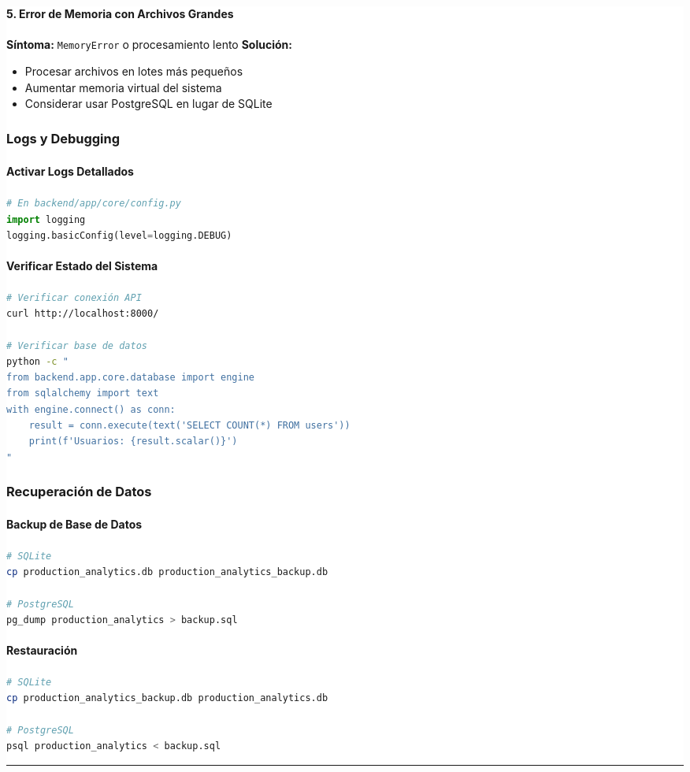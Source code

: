 #### 5. Error de Memoria con Archivos Grandes
**Síntoma:** `MemoryError` o procesamiento lento
**Solución:**
- Procesar archivos en lotes más pequeños
- Aumentar memoria virtual del sistema
- Considerar usar PostgreSQL en lugar de SQLite

### Logs y Debugging

#### Activar Logs Detallados
```python
# En backend/app/core/config.py
import logging
logging.basicConfig(level=logging.DEBUG)
```

#### Verificar Estado del Sistema
```bash
# Verificar conexión API
curl http://localhost:8000/

# Verificar base de datos
python -c "
from backend.app.core.database import engine
from sqlalchemy import text
with engine.connect() as conn:
    result = conn.execute(text('SELECT COUNT(*) FROM users'))
    print(f'Usuarios: {result.scalar()}')
"
```

### Recuperación de Datos

#### Backup de Base de Datos
```bash
# SQLite
cp production_analytics.db production_analytics_backup.db

# PostgreSQL
pg_dump production_analytics > backup.sql
```

#### Restauración
```bash
# SQLite
cp production_analytics_backup.db production_analytics.db

# PostgreSQL
psql production_analytics < backup.sql
```

---
